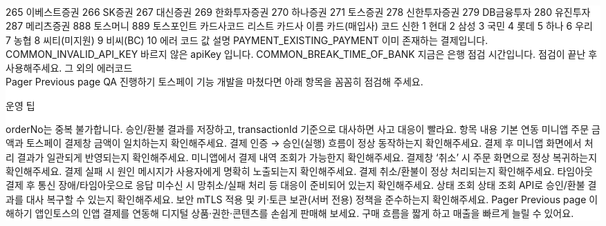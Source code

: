 265	이베스트증권
266	SK증권
267	대신증권
269	한화투자증권
270	하나증권
271	토스증권
278	신한투자증권
279	DB금융투자
280	유진투자
287	메리츠증권
888	토스머니
889	토스포인트
카드사코드 리스트
카드사 이름	카드(매입사) 코드
신한	1
현대	2
삼성	3
국민	4
롯데	5
하나	6
우리	7
농협	8
씨티(미지원)	9
비씨(BC)	10
에러 코드
값	설명
PAYMENT_EXISTING_PAYMENT	이미 존재하는 결제입니다.
COMMON_INVALID_API_KEY	바르지 않은 apiKey 입니다.
COMMON_BREAK_TIME_OF_BANK	지금은 은행 점검 시간입니다. 점검이 끝난 후 사용해주세요.
그 외의 에러코드	
Pager
Previous page
QA 진행하기
토스페이 기능 개발을 마쳤다면 아래 항목을 꼼꼼히 점검해 주세요.

운영 팁

orderNo는 중복 불가합니다.
승인/환불 결과를 저장하고, transactionId 기준으로 대사하면 사고 대응이 빨라요.
항목	내용
기본 연동	미니앱 주문 금액과 토스페이 결제창 금액이 일치하는지 확인해주세요.
결제 인증 → 승인(실행) 흐름이 정상 동작하는지 확인해주세요.
결제 후 미니앱 화면에서 처리 결과가 일관되게 반영되는지 확인해주세요.
미니앱에서 결제 내역 조회가 가능한지 확인해주세요.
결제창 ‘취소’ 시 주문 화면으로 정상 복귀하는지 확인해주세요.
결제 실패 시 원인 메시지가 사용자에게 명확히 노출되는지 확인해주세요.
결제 취소/환불이 정상 처리되는지 확인해주세요.
타임아웃	결제 후 통신 장애/타임아웃으로 응답 미수신 시 망취소/실패 처리 등 대응이 준비되어 있는지 확인해주세요.
상태 조회	상태 조회 API로 승인/환불 결과를 대사 복구할 수 있는지 확인해주세요.
보안	mTLS 적용 및 키·토큰 보관(서버 전용) 정책을 준수하는지 확인해주세요.
Pager
Previous page
이해하기
앱인토스의 인앱 결제를 연동해 디지털 상품·권한·콘텐츠를 손쉽게 판매해 보세요.
구매 흐름을 짧게 하고 매출을 빠르게 늘릴 수 있어요.
